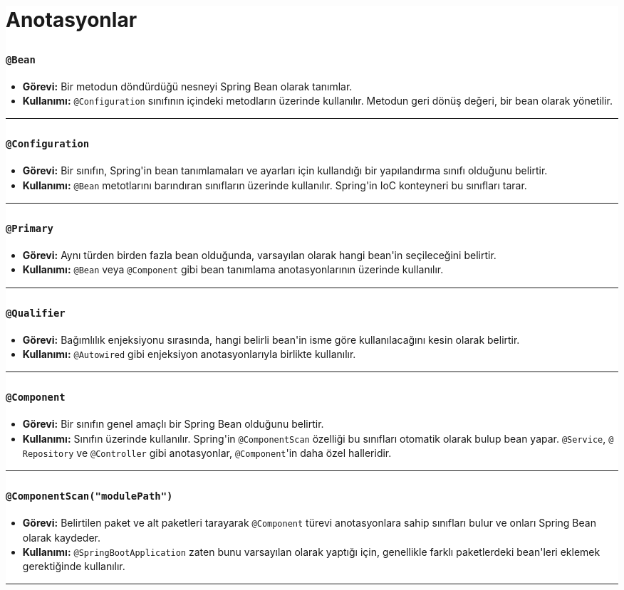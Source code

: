 # **Anotasyonlar**

### `@Bean`

- **Görevi:** Bir metodun döndürdüğü nesneyi Spring Bean olarak tanımlar.
- **Kullanımı:** `@Configuration` sınıfının içindeki metodların üzerinde kullanılır. Metodun geri dönüş değeri, bir bean olarak yönetilir.

---

### `@Configuration`

- **Görevi:** Bir sınıfın, Spring'in bean tanımlamaları ve ayarları için kullandığı bir yapılandırma sınıfı olduğunu belirtir.
- **Kullanımı:** `@Bean` metotlarını barındıran sınıfların üzerinde kullanılır. Spring'in IoC konteyneri bu sınıfları tarar.

---

### `@Primary`

- **Görevi:** Aynı türden birden fazla bean olduğunda, varsayılan olarak hangi bean'in seçileceğini belirtir.
- **Kullanımı:** `@Bean` veya `@Component` gibi bean tanımlama anotasyonlarının üzerinde kullanılır.

---

### `@Qualifier`

- **Görevi:** Bağımlılık enjeksiyonu sırasında, hangi belirli bean'in isme göre kullanılacağını kesin olarak belirtir.
- **Kullanımı:** `@Autowired` gibi enjeksiyon anotasyonlarıyla birlikte kullanılır.

---

### `@Component`

- **Görevi:** Bir sınıfın genel amaçlı bir Spring Bean olduğunu belirtir.
- **Kullanımı:** Sınıfın üzerinde kullanılır. Spring'in `@ComponentScan` özelliği bu sınıfları otomatik olarak bulup bean yapar. `@Service`, `@Repository` ve `@Controller` gibi anotasyonlar, `@Component`'in daha özel halleridir.

---

### `@ComponentScan("modulePath")`

- **Görevi:** Belirtilen paket ve alt paketleri tarayarak `@Component` türevi anotasyonlara sahip sınıfları bulur ve onları Spring Bean olarak kaydeder.
- **Kullanımı:** `@SpringBootApplication` zaten bunu varsayılan olarak yaptığı için, genellikle farklı paketlerdeki bean'leri eklemek gerektiğinde kullanılır.

---